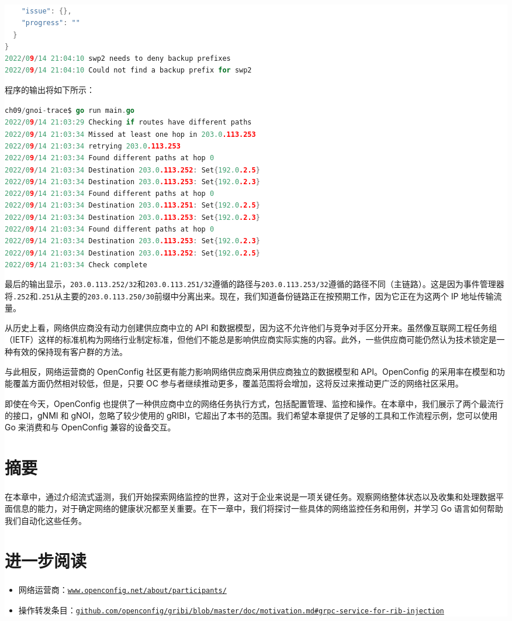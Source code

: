 ```go
    "issue": {},
    "progress": ""
  }
}
2022/09/14 21:04:10 swp2 needs to deny backup prefixes
2022/09/14 21:04:10 Could not find a backup prefix for swp2
```

程序的输出将如下所示：

```go
ch09/gnoi-trace$ go run main.go
2022/09/14 21:03:29 Checking if routes have different paths
2022/09/14 21:03:34 Missed at least one hop in 203.0.113.253
2022/09/14 21:03:34 retrying 203.0.113.253
2022/09/14 21:03:34 Found different paths at hop 0
2022/09/14 21:03:34 Destination 203.0.113.252: Set{192.0.2.5}
2022/09/14 21:03:34 Destination 203.0.113.253: Set{192.0.2.3}
2022/09/14 21:03:34 Found different paths at hop 0
2022/09/14 21:03:34 Destination 203.0.113.251: Set{192.0.2.5}
2022/09/14 21:03:34 Destination 203.0.113.253: Set{192.0.2.3}
2022/09/14 21:03:34 Found different paths at hop 0
2022/09/14 21:03:34 Destination 203.0.113.253: Set{192.0.2.3}
2022/09/14 21:03:34 Destination 203.0.113.252: Set{192.0.2.5}
2022/09/14 21:03:34 Check complete
```

最后的输出显示，`203.0.113.252/32`和`203.0.113.251/32`遵循的路径与`203.0.113.253/32`遵循的路径不同（主链路）。这是因为事件管理器将`.252`和`.251`从主要的`203.0.113.250/30`前缀中分离出来。现在，我们知道备份链路正在按预期工作，因为它正在为这两个 IP 地址传输流量。

从历史上看，网络供应商没有动力创建供应商中立的 API 和数据模型，因为这不允许他们与竞争对手区分开来。虽然像互联网工程任务组（IETF）这样的标准机构为网络行业制定标准，但他们不能总是影响供应商实际实施的内容。此外，一些供应商可能仍然认为技术锁定是一种有效的保持现有客户群的方法。

与此相反，网络运营商的 OpenConfig 社区更有能力影响网络供应商采用供应商独立的数据模型和 API。OpenConfig 的采用率在模型和功能覆盖方面仍然相对较低，但是，只要 OC 参与者继续推动更多，覆盖范围将会增加，这将反过来推动更广泛的网络社区采用。

即使在今天，OpenConfig 也提供了一种供应商中立的网络任务执行方式，包括配置管理、监控和操作。在本章中，我们展示了两个最流行的接口，gNMI 和 gNOI，忽略了较少使用的 gRIBI，它超出了本书的范围。我们希望本章提供了足够的工具和工作流程示例，您可以使用 Go 来消费和与 OpenConfig 兼容的设备交互。

# 摘要

在本章中，通过介绍流式遥测，我们开始探索网络监控的世界，这对于企业来说是一项关键任务。观察网络整体状态以及收集和处理数据平面信息的能力，对于确定网络的健康状况都至关重要。在下一章中，我们将探讨一些具体的网络监控任务和用例，并学习 Go 语言如何帮助我们自动化这些任务。

# 进一步阅读

+   网络运营商：[`www.openconfig.net/about/participants/`](https://www.openconfig.net/about/participants/)

+   操作转发条目：[`github.com/openconfig/gribi/blob/master/doc/motivation.md#grpc-service-for-rib-injection`](https://github.com/openconfig/gribi/blob/master/doc/motivation.md#grpc-service-for-rib-injection)
